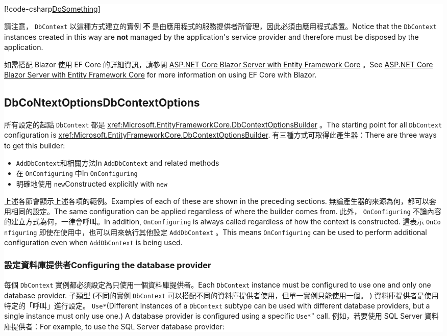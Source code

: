 
[!code-csharp[DoSomething](../../../samples/core/Miscellaneous/ConfiguringDbContext/WithContextFactory/MyController.cs?name=DoSomething)]

<span data-ttu-id="6885d-168">請注意， `DbContext` 以這種方式建立的實例 **不** 是由應用程式的服務提供者所管理，因此必須由應用程式處置。</span><span class="sxs-lookup"><span data-stu-id="6885d-168">Notice that the `DbContext` instances created in this way are **not** managed by the application's service provider and therefore must be disposed by the application.</span></span>

<span data-ttu-id="6885d-169">如需搭配 Blazor 使用 EF Core 的詳細資訊，請參閱 [ASP.NET Core Blazor Server with Entity Framework Core](/aspnet/core/blazor/blazor-server-ef-core) 。</span><span class="sxs-lookup"><span data-stu-id="6885d-169">See [ASP.NET Core Blazor Server with Entity Framework Core](/aspnet/core/blazor/blazor-server-ef-core) for more information on using EF Core with Blazor.</span></span>

## <a name="dbcontextoptions"></a><span data-ttu-id="6885d-170">DbCoNtextOptions</span><span class="sxs-lookup"><span data-stu-id="6885d-170">DbContextOptions</span></span>

<span data-ttu-id="6885d-171">所有設定的起點 `DbContext` 都是 <xref:Microsoft.EntityFrameworkCore.DbContextOptionsBuilder> 。</span><span class="sxs-lookup"><span data-stu-id="6885d-171">The starting point for all `DbContext` configuration is <xref:Microsoft.EntityFrameworkCore.DbContextOptionsBuilder>.</span></span> <span data-ttu-id="6885d-172">有三種方式可取得此產生器：</span><span class="sxs-lookup"><span data-stu-id="6885d-172">There are three ways to get this builder:</span></span>

- <span data-ttu-id="6885d-173">`AddDbContext`和相關方法</span><span class="sxs-lookup"><span data-stu-id="6885d-173">In `AddDbContext` and related methods</span></span>
- <span data-ttu-id="6885d-174">在 `OnConfiguring` 中</span><span class="sxs-lookup"><span data-stu-id="6885d-174">In `OnConfiguring`</span></span>
- <span data-ttu-id="6885d-175">明確地使用 `new`</span><span class="sxs-lookup"><span data-stu-id="6885d-175">Constructed explicitly with `new`</span></span>

<span data-ttu-id="6885d-176">上述各節會顯示上述各項的範例。</span><span class="sxs-lookup"><span data-stu-id="6885d-176">Examples of each of these are shown in the preceding sections.</span></span> <span data-ttu-id="6885d-177">無論產生器的來源為何，都可以套用相同的設定。</span><span class="sxs-lookup"><span data-stu-id="6885d-177">The same configuration can be applied regardless of where the builder comes from.</span></span> <span data-ttu-id="6885d-178">此外， `OnConfiguring` 不論內容的建立方式為何，一律會呼叫。</span><span class="sxs-lookup"><span data-stu-id="6885d-178">In addition, `OnConfiguring` is always called regardless of how the context is constructed.</span></span> <span data-ttu-id="6885d-179">這表示 `OnConfiguring` 即使在使用中，也可以用來執行其他設定 `AddDbContext` 。</span><span class="sxs-lookup"><span data-stu-id="6885d-179">This means `OnConfiguring` can be used to perform additional configuration even when `AddDbContext` is being used.</span></span>

### <a name="configuring-the-database-provider"></a><span data-ttu-id="6885d-180">設定資料庫提供者</span><span class="sxs-lookup"><span data-stu-id="6885d-180">Configuring the database provider</span></span>

<span data-ttu-id="6885d-181">每個 `DbContext` 實例都必須設定為只使用一個資料庫提供者。</span><span class="sxs-lookup"><span data-stu-id="6885d-181">Each `DbContext` instance must be configured to use one and only one database provider.</span></span> <span data-ttu-id="6885d-182">子類型 (不同的實例 `DbContext` 可以搭配不同的資料庫提供者使用，但單一實例只能使用一個。 ) 資料庫提供者是使用特定的「呼叫」進行設定。 `Use*`</span><span class="sxs-lookup"><span data-stu-id="6885d-182">(Different instances of a `DbContext` subtype can be used with different database providers, but a single instance must only use one.) A database provider is configured using a specific `Use*`" call.</span></span> <span data-ttu-id="6885d-183">例如，若要使用 SQL Server 資料庫提供者：</span><span class="sxs-lookup"><span data-stu-id="6885d-183">For example, to use the SQL Server database provider:</span></span>
